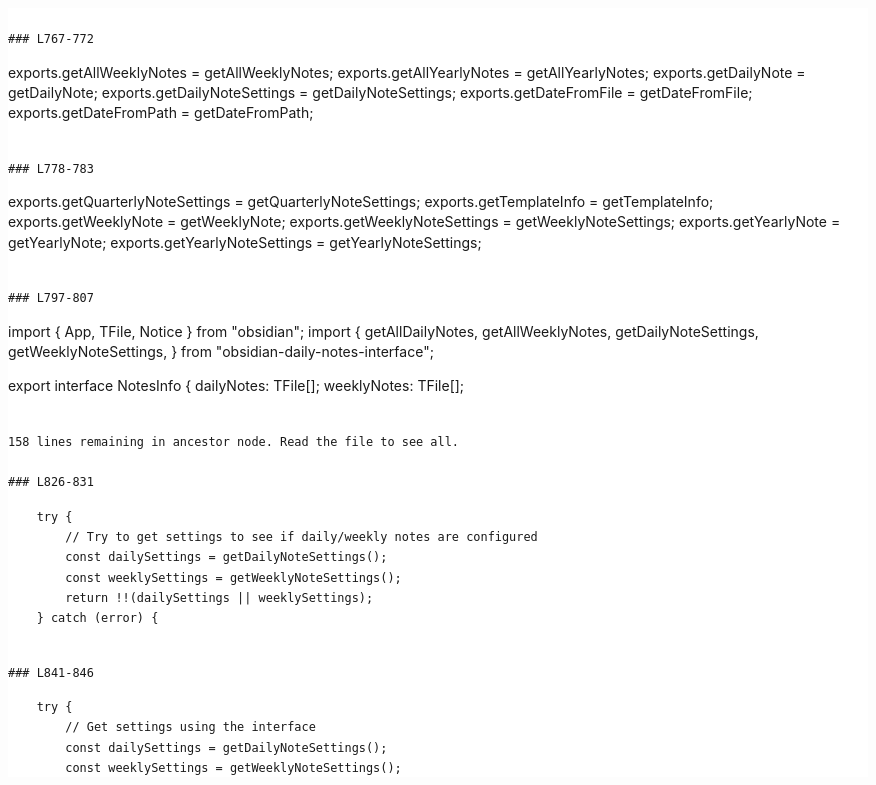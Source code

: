 ```

### L767-772
```
exports.getAllWeeklyNotes = getAllWeeklyNotes;
exports.getAllYearlyNotes = getAllYearlyNotes;
exports.getDailyNote = getDailyNote;
exports.getDailyNoteSettings = getDailyNoteSettings;
exports.getDateFromFile = getDateFromFile;
exports.getDateFromPath = getDateFromPath;
```

### L778-783
```
exports.getQuarterlyNoteSettings = getQuarterlyNoteSettings;
exports.getTemplateInfo = getTemplateInfo;
exports.getWeeklyNote = getWeeklyNote;
exports.getWeeklyNoteSettings = getWeeklyNoteSettings;
exports.getYearlyNote = getYearlyNote;
exports.getYearlyNoteSettings = getYearlyNoteSettings;
```

### L797-807
```
import { App, TFile, Notice } from "obsidian";
import {
	getAllDailyNotes,
	getAllWeeklyNotes,
	getDailyNoteSettings,
	getWeeklyNoteSettings,
} from "obsidian-daily-notes-interface";

export interface NotesInfo {
	dailyNotes: TFile[];
	weeklyNotes: TFile[];
```

158 lines remaining in ancestor node. Read the file to see all.

### L826-831
```
		try {
			// Try to get settings to see if daily/weekly notes are configured
			const dailySettings = getDailyNoteSettings();
			const weeklySettings = getWeeklyNoteSettings();
			return !!(dailySettings || weeklySettings);
		} catch (error) {
```

### L841-846
```
		try {
			// Get settings using the interface
			const dailySettings = getDailyNoteSettings();
			const weeklySettings = getWeeklyNoteSettings();
